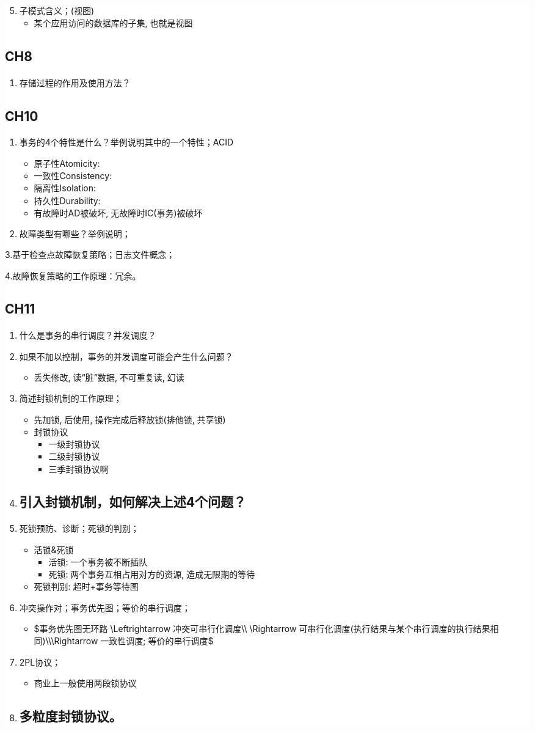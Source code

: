 5. 子模式含义；(视图)
   - 某个应用访问的数据库的子集, 也就是视图

## CH8

1. 存储过程的作用及使用方法？

## CH10

1. 事务的4个特性是什么？举例说明其中的一个特性；ACID
   - 原子性Atomicity: 
   - 一致性Consistency:
   - 隔离性Isolation:
   - 持久性Durability:
   - 有故障时AD被破坏, 无故障时IC(事务)被破坏

2. 故障类型有哪些？举例说明；

3.基于检查点故障恢复策略；日志文件概念；

4.故障恢复策略的工作原理：冗余。

## CH11

1. 什么是事务的串行调度？并发调度？

2. 如果不加以控制，事务的并发调度可能会产生什么问题？
   - 丢失修改, 读“脏”数据, 不可重复读, 幻读

3. 简述封锁机制的工作原理；
   - 先加锁, 后使用, 操作完成后释放锁(排他锁, 共享锁)
   - 封锁协议
     - 一级封锁协议
     - 二级封锁协议
     - 三季封锁协议啊

4. 引入封锁机制，如何解决上述4个问题？
   - 

5. 死锁预防、诊断；死锁的判别；
   - 活锁&死锁
     - 活锁: 一个事务被不断插队
     - 死锁: 两个事务互相占用对方的资源, 造成无限期的等待
   - 死锁判别: 超时+事务等待图

6. 冲突操作对；事务优先图；等价的串行调度；
   - $事务优先图无环路 \Leftrightarrow 冲突可串行化调度\\ \Rightarrow 可串行化调度(执行结果与某个串行调度的执行结果相同)\\\Rightarrow 一致性调度; 等价的串行调度$ 

7. 2PL协议；
   - 商业上一般使用两段锁协议

8. 多粒度封锁协议。
   - 
